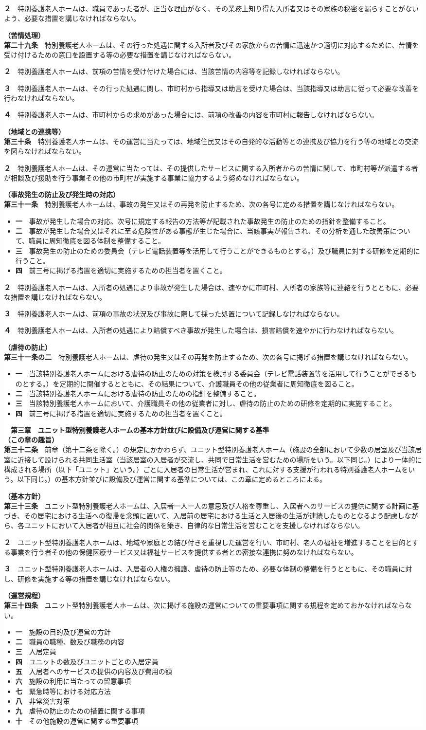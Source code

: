 **２**　特別養護老人ホームは、職員であった者が、正当な理由がなく、その業務上知り得た入所者又はその家族の秘密を漏らすことがないよう、必要な措置を講じなければならない。  
  
**（苦情処理）**  
**第二十九条**　特別養護老人ホームは、その行った処遇に関する入所者及びその家族からの苦情に迅速かつ適切に対応するために、苦情を受け付けるための窓口を設置する等の必要な措置を講じなければならない。  
  
**２**　特別養護老人ホームは、前項の苦情を受け付けた場合には、当該苦情の内容等を記録しなければならない。  
  
**３**　特別養護老人ホームは、その行った処遇に関し、市町村から指導又は助言を受けた場合は、当該指導又は助言に従って必要な改善を行わなければならない。  
  
**４**　特別養護老人ホームは、市町村からの求めがあった場合には、前項の改善の内容を市町村に報告しなければならない。  
  
**（地域との連携等）**  
**第三十条**　特別養護老人ホームは、その運営に当たっては、地域住民又はその自発的な活動等との連携及び協力を行う等の地域との交流を図らなければならない。  
  
**２**　特別養護老人ホームは、その運営に当たっては、その提供したサービスに関する入所者からの苦情に関して、市町村等が派遣する者が相談及び援助を行う事業その他の市町村が実施する事業に協力するよう努めなければならない。  
  
**（事故発生の防止及び発生時の対応）**  
**第三十一条**　特別養護老人ホームは、事故の発生又はその再発を防止するため、次の各号に定める措置を講じなければならない。  
* **一**　事故が発生した場合の対応、次号に規定する報告の方法等が記載された事故発生の防止のための指針を整備すること。  
* **二**　事故が発生した場合又はそれに至る危険性がある事態が生じた場合に、当該事実が報告され、その分析を通した改善策について、職員に周知徹底を図る体制を整備すること。  
* **三**　事故発生の防止のための委員会（テレビ電話装置等を活用して行うことができるものとする。）及び職員に対する研修を定期的に行うこと。  
* **四**　前三号に掲げる措置を適切に実施するための担当者を置くこと。  
  
**２**　特別養護老人ホームは、入所者の処遇により事故が発生した場合は、速やかに市町村、入所者の家族等に連絡を行うとともに、必要な措置を講じなければならない。  
  
**３**　特別養護老人ホームは、前項の事故の状況及び事故に際して採った処置について記録しなければならない。  
  
**４**　特別養護老人ホームは、入所者の処遇により賠償すべき事故が発生した場合は、損害賠償を速やかに行わなければならない。  
  
**（虐待の防止）**  
**第三十一条の二**　特別養護老人ホームは、虐待の発生又はその再発を防止するため、次の各号に掲げる措置を講じなければならない。  
* **一**　当該特別養護老人ホームにおける虐待の防止のための対策を検討する委員会（テレビ電話装置等を活用して行うことができるものとする。）を定期的に開催するとともに、その結果について、介護職員その他の従業者に周知徹底を図ること。  
* **二**　当該特別養護老人ホームにおける虐待の防止のための指針を整備すること。  
* **三**　当該特別養護老人ホームにおいて、介護職員その他の従業者に対し、虐待の防止のための研修を定期的に実施すること。  
* **四**　前三号に掲げる措置を適切に実施するための担当者を置くこと。  
  
&emsp;**第三章　ユニット型特別養護老人ホームの基本方針並びに設備及び運営に関する基準**  
**（この章の趣旨）**  
**第三十二条**　前章（第十二条を除く。）の規定にかかわらず、ユニット型特別養護老人ホーム（施設の全部において少数の居室及び当該居室に近接して設けられる共同生活室（当該居室の入居者が交流し、共同で日常生活を営むための場所をいう。以下同じ。）により一体的に構成される場所（以下「ユニット」という。）ごとに入居者の日常生活が営まれ、これに対する支援が行われる特別養護老人ホームをいう。以下同じ。）の基本方針並びに設備及び運営に関する基準については、この章に定めるところによる。  
  
**（基本方針）**  
**第三十三条**　ユニット型特別養護老人ホームは、入居者一人一人の意思及び人格を尊重し、入居者へのサービスの提供に関する計画に基づき、その居宅における生活への復帰を念頭に置いて、入居前の居宅における生活と入居後の生活が連続したものとなるよう配慮しながら、各ユニットにおいて入居者が相互に社会的関係を築き、自律的な日常生活を営むことを支援しなければならない。  
  
**２**　ユニット型特別養護老人ホームは、地域や家庭との結び付きを重視した運営を行い、市町村、老人の福祉を増進することを目的とする事業を行う者その他の保健医療サービス又は福祉サービスを提供する者との密接な連携に努めなければならない。  
  
**３**　ユニット型特別養護老人ホームは、入居者の人権の擁護、虐待の防止等のため、必要な体制の整備を行うとともに、その職員に対し、研修を実施する等の措置を講じなければならない。  
  
**（運営規程）**  
**第三十四条**　ユニット型特別養護老人ホームは、次に掲げる施設の運営についての重要事項に関する規程を定めておかなければならない。  
* **一**　施設の目的及び運営の方針  
* **二**　職員の職種、数及び職務の内容  
* **三**　入居定員  
* **四**　ユニットの数及びユニットごとの入居定員  
* **五**　入居者へのサービスの提供の内容及び費用の額  
* **六**　施設の利用に当たっての留意事項  
* **七**　緊急時等における対応方法  
* **八**　非常災害対策  
* **九**　虐待の防止のための措置に関する事項  
* **十**　その他施設の運営に関する重要事項  
  